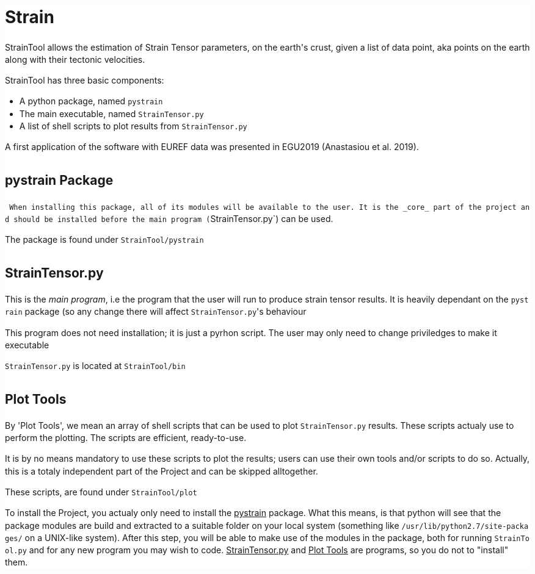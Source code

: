 # Strain




StrainTool allows the estimation of Strain Tensor parameters, on the earth's crust, given a list of data point, aka points on the earth along with their tectonic velocities.

StrainTool has three basic components:

*   A python package, named `pystrain`
*   The main executable, named `StrainTensor.py`
*   A list of shell scripts to plot results from `StrainTensor.py`

A first application of the software with EUREF data was presented in EGU2019 (Anastasiou et al. 2019).

## pystrain Package

`
When installing this package, all of its modules will be available to the user. It is the _core_ part of the project and should be installed before the main program (`StrainTensor.py`) can be used.

The package is found under `StrainTool/pystrain`

## StrainTensor.py

This is the _main program_, i.e the program that the user will run to produce strain tensor results. It is heavily dependant on the `pystrain` package (so any change there will affect `StrainTensor.py`'s behaviour

This program does not need installation; it is just a pyrhon script. The user may only need to change priviledges to make it executable

`StrainTensor.py` is located at `StrainTool/bin`

## Plot Tools

By 'Plot Tools', we mean an array of shell  scripts that can be used to plot `StrainTensor.py` results. These scripts actualy use  to perform the plotting. The scripts are efficient, ready-to-use.

It is by no means mandatory to use these scripts to plot the results; users can use their own tools and/or scripts to do so. Actually, this is a totaly independent part of the Project and can be skipped alltogether.

These scripts, are found under `StrainTool/plot`



To install the Project, you actualy only need to install the [pystrain](pystrain_pkg) package. What this means, is that python will see that the package modules are build and extracted to a suitable folder on your local system (something like `/usr/lib/python2.7/site-packages/` on a UNIX-like system). After this step, you will be able to make use of the modules in the package, both for running `StrainTool.py` and for any new program you may wish to code. [StrainTensor.py](#straintensor_prg) and [Plot Tools](#plot_tools_pck) are programs, so you do not to "install" them.
